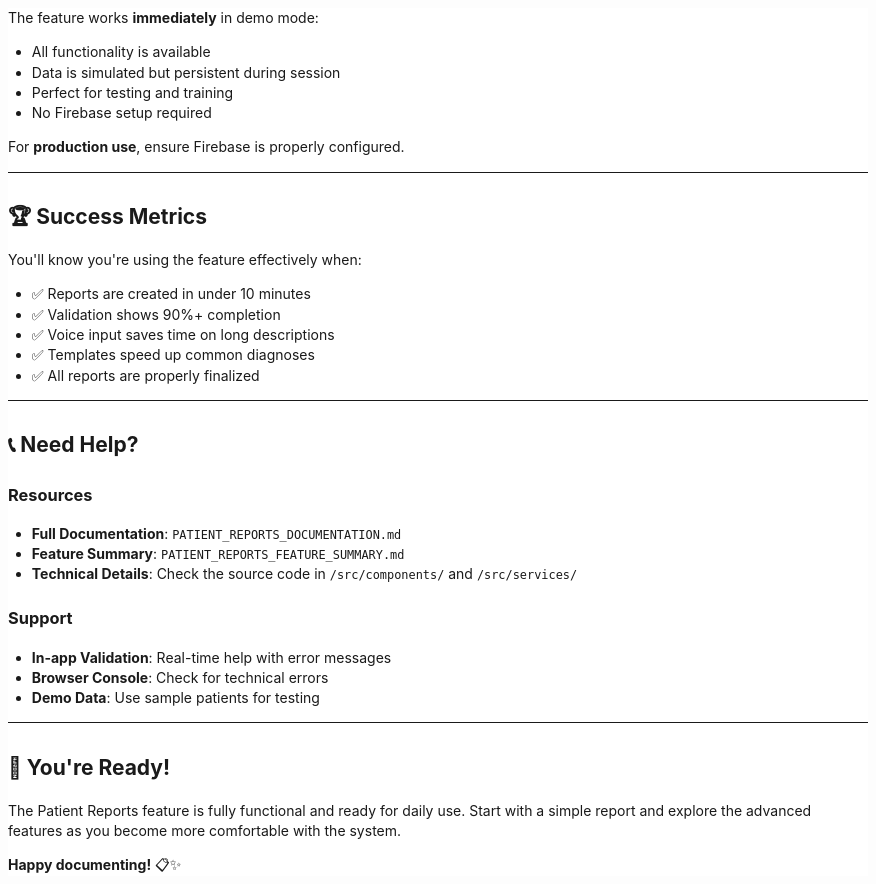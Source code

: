 The feature works **immediately** in demo mode:
- All functionality is available
- Data is simulated but persistent during session
- Perfect for testing and training
- No Firebase setup required

For **production use**, ensure Firebase is properly configured.

---

## 🏆 Success Metrics

You'll know you're using the feature effectively when:
- ✅ Reports are created in under 10 minutes
- ✅ Validation shows 90%+ completion
- ✅ Voice input saves time on long descriptions
- ✅ Templates speed up common diagnoses
- ✅ All reports are properly finalized

---

## 📞 Need Help?

### Resources
- **Full Documentation**: `PATIENT_REPORTS_DOCUMENTATION.md`
- **Feature Summary**: `PATIENT_REPORTS_FEATURE_SUMMARY.md`
- **Technical Details**: Check the source code in `/src/components/` and `/src/services/`

### Support
- **In-app Validation**: Real-time help with error messages
- **Browser Console**: Check for technical errors
- **Demo Data**: Use sample patients for testing

---

## 🎉 You're Ready!

The Patient Reports feature is fully functional and ready for daily use. Start with a simple report and explore the advanced features as you become more comfortable with the system.

**Happy documenting!** 📋✨
